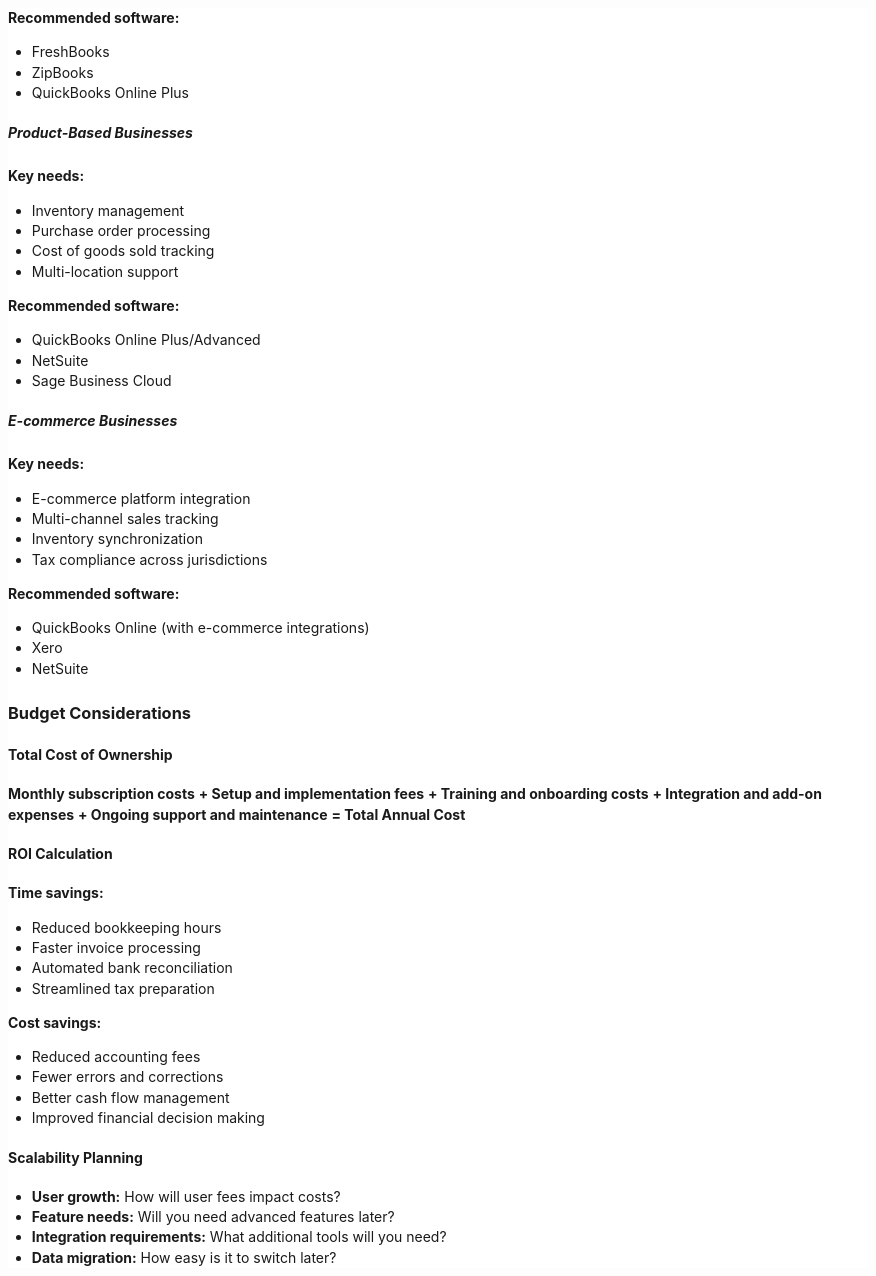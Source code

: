 **Recommended software:**
- FreshBooks
- ZipBooks
- QuickBooks Online Plus

##### Product-Based Businesses
**Key needs:**
- Inventory management
- Purchase order processing
- Cost of goods sold tracking
- Multi-location support

**Recommended software:**
- QuickBooks Online Plus/Advanced
- NetSuite
- Sage Business Cloud

##### E-commerce Businesses
**Key needs:**
- E-commerce platform integration
- Multi-channel sales tracking
- Inventory synchronization
- Tax compliance across jurisdictions

**Recommended software:**
- QuickBooks Online (with e-commerce integrations)
- Xero
- NetSuite

### Budget Considerations

#### Total Cost of Ownership
**Monthly subscription costs**
**+ Setup and implementation fees**
**+ Training and onboarding costs**
**+ Integration and add-on expenses**
**+ Ongoing support and maintenance**
**= Total Annual Cost**

#### ROI Calculation
**Time savings:**
- Reduced bookkeeping hours
- Faster invoice processing
- Automated bank reconciliation
- Streamlined tax preparation

**Cost savings:**
- Reduced accounting fees
- Fewer errors and corrections
- Better cash flow management
- Improved financial decision making

#### Scalability Planning
- **User growth:** How will user fees impact costs?
- **Feature needs:** Will you need advanced features later?
- **Integration requirements:** What additional tools will you need?
- **Data migration:** How easy is it to switch later?
